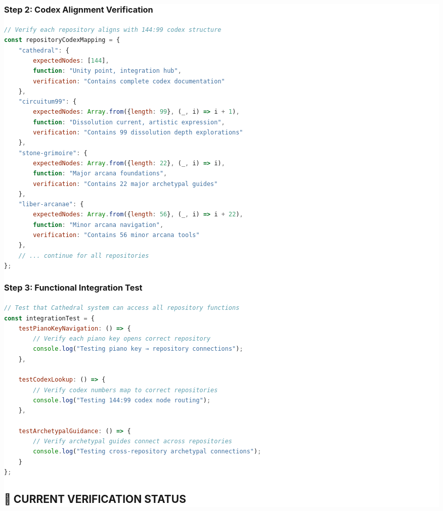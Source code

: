 ### Step 2: Codex Alignment Verification
```javascript
// Verify each repository aligns with 144:99 codex structure
const repositoryCodexMapping = {
    "cathedral": {
        expectedNodes: [144],
        function: "Unity point, integration hub",
        verification: "Contains complete codex documentation"
    },
    "circuitum99": {
        expectedNodes: Array.from({length: 99}, (_, i) => i + 1),
        function: "Dissolution current, artistic expression", 
        verification: "Contains 99 dissolution depth explorations"
    },
    "stone-grimoire": {
        expectedNodes: Array.from({length: 22}, (_, i) => i),
        function: "Major arcana foundations",
        verification: "Contains 22 major archetypal guides"
    },
    "liber-arcanae": {
        expectedNodes: Array.from({length: 56}, (_, i) => i + 22),
        function: "Minor arcana navigation",
        verification: "Contains 56 minor arcana tools"
    },
    // ... continue for all repositories
};
```

### Step 3: Functional Integration Test
```javascript
// Test that Cathedral system can access all repository functions
const integrationTest = {
    testPianoKeyNavigation: () => {
        // Verify each piano key opens correct repository
        console.log("Testing piano key → repository connections");
    },
    
    testCodexLookup: () => {
        // Verify codex numbers map to correct repositories
        console.log("Testing 144:99 codex node routing");
    },
    
    testArchetypalGuidance: () => {
        // Verify archetypal guides connect across repositories
        console.log("Testing cross-repository archetypal connections");
    }
};
```

## 🎯 CURRENT VERIFICATION STATUS
